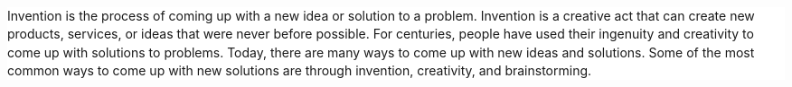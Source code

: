 	

Invention is the process of coming up with a new idea or solution to a problem. Invention is a creative act that can create new products, services, or ideas that were never before possible. For centuries, people have used their ingenuity and creativity to come up with solutions to problems. Today, there are many ways to come up with new ideas and solutions. Some of the most common ways to come up with new solutions are through invention, creativity, and brainstorming.

